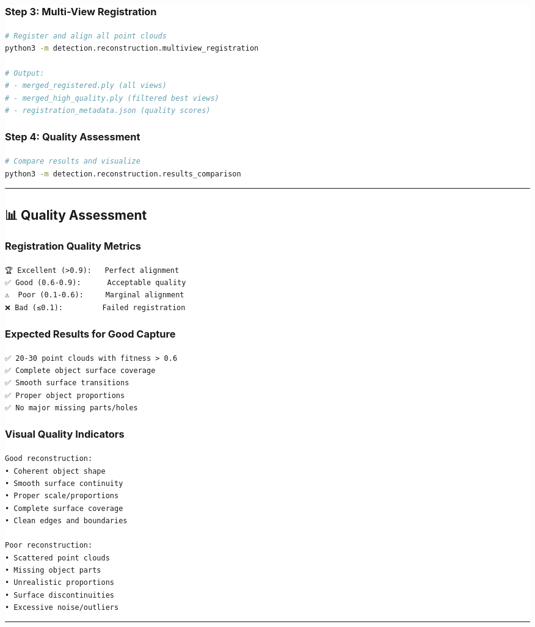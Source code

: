 ### Step 3: Multi-View Registration
```bash
# Register and align all point clouds
python3 -m detection.reconstruction.multiview_registration

# Output:
# - merged_registered.ply (all views)
# - merged_high_quality.ply (filtered best views)
# - registration_metadata.json (quality scores)
```

### Step 4: Quality Assessment
```bash
# Compare results and visualize
python3 -m detection.reconstruction.results_comparison
```

---

## 📊 Quality Assessment

### Registration Quality Metrics
```
🏆 Excellent (>0.9):   Perfect alignment
✅ Good (0.6-0.9):      Acceptable quality
⚠️  Poor (0.1-0.6):     Marginal alignment  
❌ Bad (≤0.1):         Failed registration
```

### Expected Results for Good Capture
```
✅ 20-30 point clouds with fitness > 0.6
✅ Complete object surface coverage
✅ Smooth surface transitions
✅ Proper object proportions
✅ No major missing parts/holes
```

### Visual Quality Indicators
```
Good reconstruction:
• Coherent object shape
• Smooth surface continuity
• Proper scale/proportions
• Complete surface coverage
• Clean edges and boundaries

Poor reconstruction:
• Scattered point clouds
• Missing object parts
• Unrealistic proportions  
• Surface discontinuities
• Excessive noise/outliers
```

---